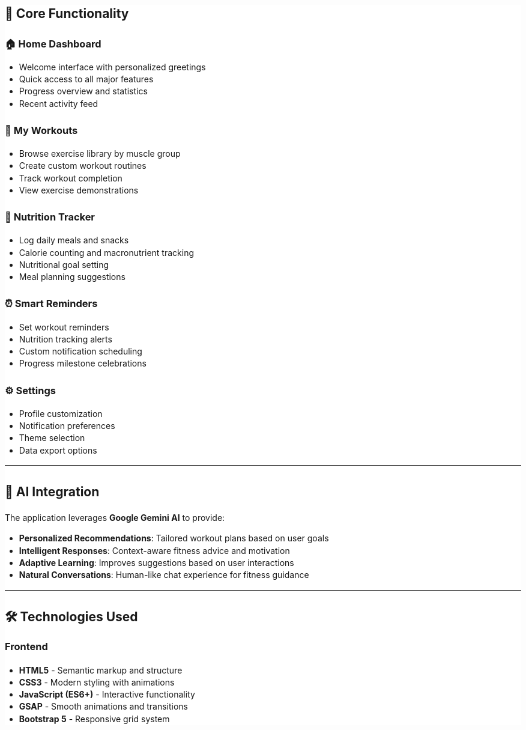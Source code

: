 
## 🎯 Core Functionality

### 🏠 **Home Dashboard**
- Welcome interface with personalized greetings
- Quick access to all major features
- Progress overview and statistics
- Recent activity feed

### 💪 **My Workouts**
- Browse exercise library by muscle group
- Create custom workout routines
- Track workout completion
- View exercise demonstrations

### 🥗 **Nutrition Tracker**
- Log daily meals and snacks
- Calorie counting and macronutrient tracking
- Nutritional goal setting
- Meal planning suggestions

### ⏰ **Smart Reminders**
- Set workout reminders
- Nutrition tracking alerts
- Custom notification scheduling
- Progress milestone celebrations

### ⚙️ **Settings**
- Profile customization
- Notification preferences
- Theme selection
- Data export options

---

## 🤖 AI Integration

The application leverages **Google Gemini AI** to provide:

- **Personalized Recommendations**: Tailored workout plans based on user goals
- **Intelligent Responses**: Context-aware fitness advice and motivation
- **Adaptive Learning**: Improves suggestions based on user interactions
- **Natural Conversations**: Human-like chat experience for fitness guidance

---

## 🛠️ Technologies Used

### Frontend
- **HTML5** - Semantic markup and structure
- **CSS3** - Modern styling with animations
- **JavaScript (ES6+)** - Interactive functionality
- **GSAP** - Smooth animations and transitions
- **Bootstrap 5** - Responsive grid system
